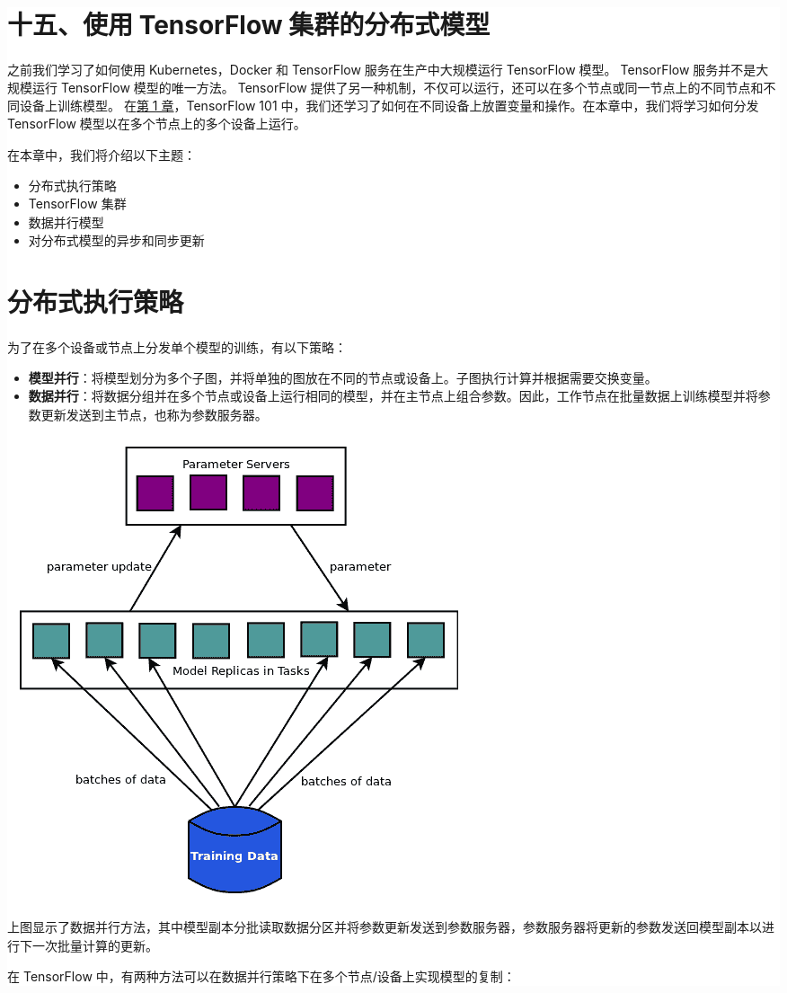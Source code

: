 # 十五、使用 TensorFlow 集群的分布式模型

之前我们学习了如何使用 Kubernetes，Docker 和 TensorFlow 服务在生产中大规模运行 TensorFlow 模型。 TensorFlow 服务并不是大规模运行 TensorFlow 模型的唯一方法。 TensorFlow 提供了另一种机制，不仅可以运行，还可以在多个节点或同一节点上的不同节点和不同设备上训练模型。 在[第 1 章](../Text/8.html)，TensorFlow 101 中，我们还学习了如何在不同设备上放置变量和操作。在本章中，我们将学习如何分发 TensorFlow 模型以在多个节点上的多个设备上运行。

在本章中，我们将介绍以下主题：

*   分布式执行策略
*   TensorFlow 集群
*   数据并行模型
*   对分布式模型的异步和同步更新

# 分布式执行策略

为了在多个设备或节点上分发单个模型的训练，有以下策略：

*   **模型并行**：将模型划分为多个子图，并将单独的图放在不同的节点或设备上。子图执行计算并根据需要交换变量。
*   **数据并行**：将数据分组并在多个节点或设备上运行相同的模型，并在主节点上组合参数。因此，工作节点在批量数据上训练模型并将参数更新发送到主节点，也称为参数服务器。

![](img/997df543-69ec-44f2-afb4-1b0da5d0dca6.png)

上图显示了数据并行方法，其中模型副本分批读取数据分区并将参数更新发送到参数服务器，参数服务器将更新的参数发送回模型副本以进行下一次批量计算的更新。

在 TensorFlow 中，有两种方法可以在数据并行策略下在多​​个节点/设备上实现模型的复制：
